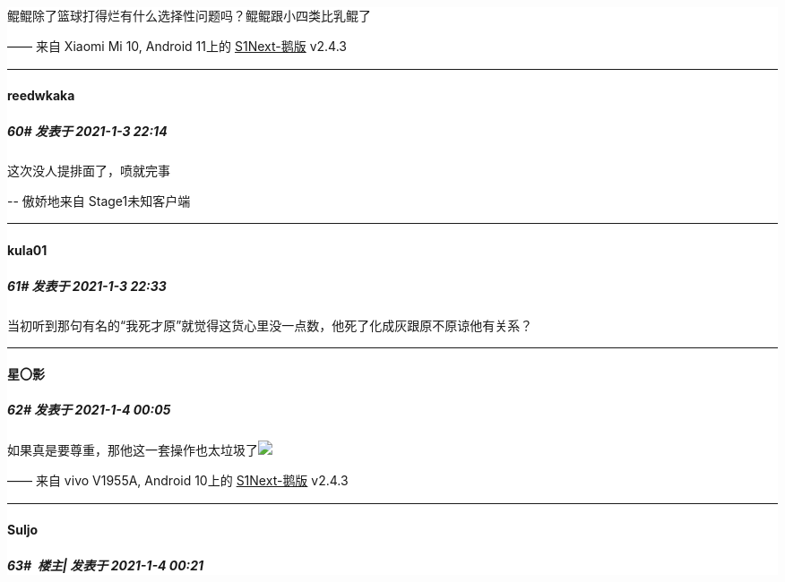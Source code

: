 


鲲鲲除了篮球打得烂有什么选择性问题吗？鲲鲲跟小四类比乳鲲了

—— 来自 Xiaomi Mi 10, Android 11上的 [S1Next-鹅版](https://github.com/ykrank/S1-Next/releases) v2.4.3







*****

####  reedwkaka  
##### 60#       发表于 2021-1-3 22:14




这次没人提排面了，喷就完事

 -- 傲娇地来自 Stage1未知客户端







*****

####  kula01  
##### 61#       发表于 2021-1-3 22:33




当初听到那句有名的“我死才原”就觉得这货心里没一点数，他死了化成灰跟原不原谅他有关系？







*****

####  星〇影  
##### 62#       发表于 2021-1-4 00:05




如果真是要尊重，那他这一套操作也太垃圾了<img src="https://static.saraba1st.com/image/smiley/face2017/015.png" referrerpolicy="no-referrer">

—— 来自 vivo V1955A, Android 10上的 [S1Next-鹅版](https://github.com/ykrank/S1-Next/releases) v2.4.3







*****

####  Suljo  
##### 63#         楼主| 发表于 2021-1-4 00:21
